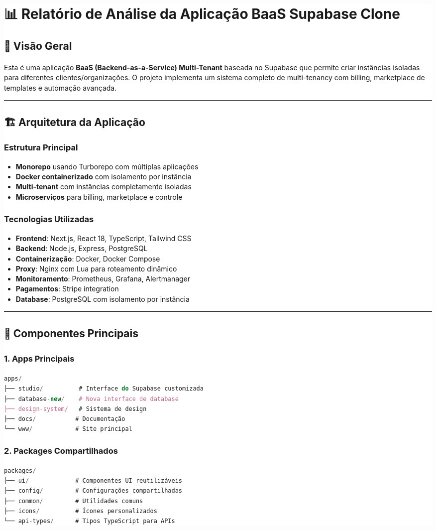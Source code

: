 # 📊 Relatório de Análise da Aplicação BaaS Supabase Clone

## 🎯 __Visão Geral__

Esta é uma aplicação __BaaS (Backend-as-a-Service) Multi-Tenant__ baseada no Supabase que permite criar instâncias isoladas para diferentes clientes/organizações. O projeto implementa um sistema completo de multi-tenancy com billing, marketplace de templates e automação avançada.

---

## 🏗️ __Arquitetura da Aplicação__

### __Estrutura Principal__

- __Monorepo__ usando Turborepo com múltiplas aplicações
- __Docker containerizado__ com isolamento por instância
- __Multi-tenant__ com instâncias completamente isoladas
- __Microserviços__ para billing, marketplace e controle

### __Tecnologias Utilizadas__

- __Frontend__: Next.js, React 18, TypeScript, Tailwind CSS
- __Backend__: Node.js, Express, PostgreSQL
- __Containerização__: Docker, Docker Compose
- __Proxy__: Nginx com Lua para roteamento dinâmico
- __Monitoramento__: Prometheus, Grafana, Alertmanager
- __Pagamentos__: Stripe integration
- __Database__: PostgreSQL com isolamento por instância

---

## 📱 __Componentes Principais__

### __1. Apps Principais__

```javascript
apps/
├── studio/          # Interface do Supabase customizada
├── database-new/    # Nova interface de database
├── design-system/   # Sistema de design
├── docs/           # Documentação
└── www/            # Site principal
```

### __2. Packages Compartilhados__

```javascript
packages/
├── ui/             # Componentes UI reutilizáveis
├── config/         # Configurações compartilhadas
├── common/         # Utilidades comuns
├── icons/          # Ícones personalizados
└── api-types/      # Tipos TypeScript para APIs
```
